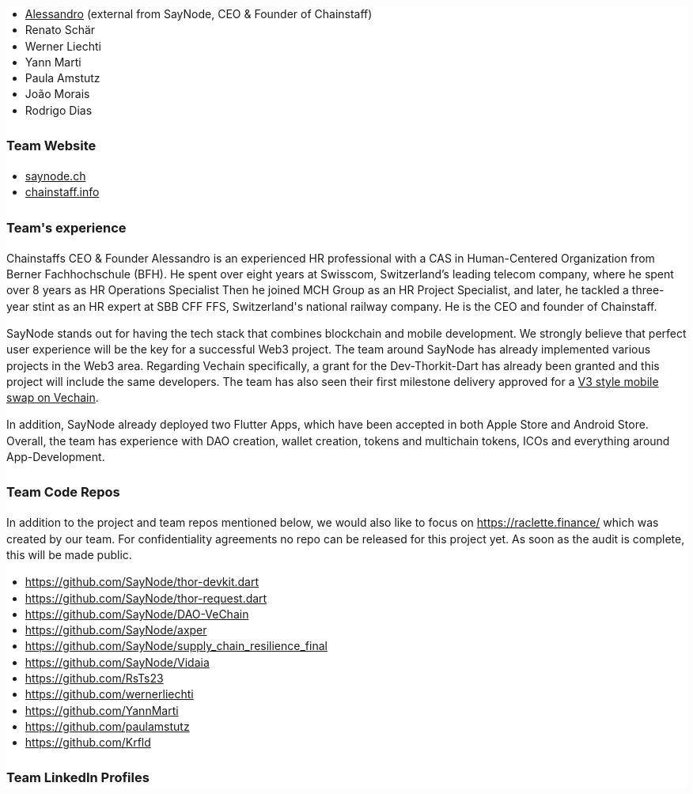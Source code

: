 - [Alessandro](https://www.linkedin.com/in/alessandro-pizzoferrato-1680a9107/) (external from SayNode, CEO & Founder of Chainstaff)
- Renato Schär
- Werner Liechti
- Yann Marti
- Paula Amstutz
- João Morais
- Rodrigo Dias

### Team Website

- [saynode.ch](https://saynode.ch/)
- [chainstaff.info](https://www.chainstaff.info/)

### Team's experience

Chainstaffs CEO & Founder Alessandro is an experienced HR professional with a CAS in Human-Centered Organization from Berner Fachhochschule (BFH). He spent over eight years at Swisscom, Switzerland’s leading telecom company, where he spent over 8 years as HR Operations Specialist Then he joined MCH Group as an HR Project Specialist, and later, he tackled a three-year stint as an HR expert at SBB CFF FFS, Switzerland's national railway company. He is the CEO and founder of Chainstaff.

SayNode stands out for having the tech stack that combines blockchain and mobile development. We strongly believe that perfect user experience will be the key for a successful Web3 project. The team around SayNode has already implemented various projects in the Web3 area. Regarding Vechain specifically, a grant for the Dev-Thorkit-Dart has already been granted and this project will include the same developers. The team has also seen their first milestone delivery approved for a [V3 style mobile swap on Vechain](https://github.com/vechain/grant-program/blob/master/applications/mobile-v3-swap.md).

In addition, SayNode already deployed two Flutter Apps, which have been accepted in both Apple Store and Android Store. Overall, the team has experience with DAO creation, wallet creation, tokens and multichain tokens, ICOs and everything around App-Development.

### Team Code Repos

In addition to the project and team repos mentioned below, we would also like to focus on https://raclette.finance/ which was created by our team. For confidentiality agreements no repo can be released for this project yet. As soon as the audit is complete, this will be made public.

- https://github.com/SayNode/thor-devkit.dart
- https://github.com/SayNode/thor-request.dart
- https://github.com/SayNode/DAO-VeChain
- https://github.com/SayNode/axper
- https://github.com/SayNode/supply_chain_resilience_final
- https://github.com/SayNode/Vidaia
- https://github.com/RsTs23
- https://github.com/wernerliechti
- https://github.com/YannMarti
- https://github.com/paulamstutz
- https://github.com/Krfld

### Team LinkedIn Profiles

